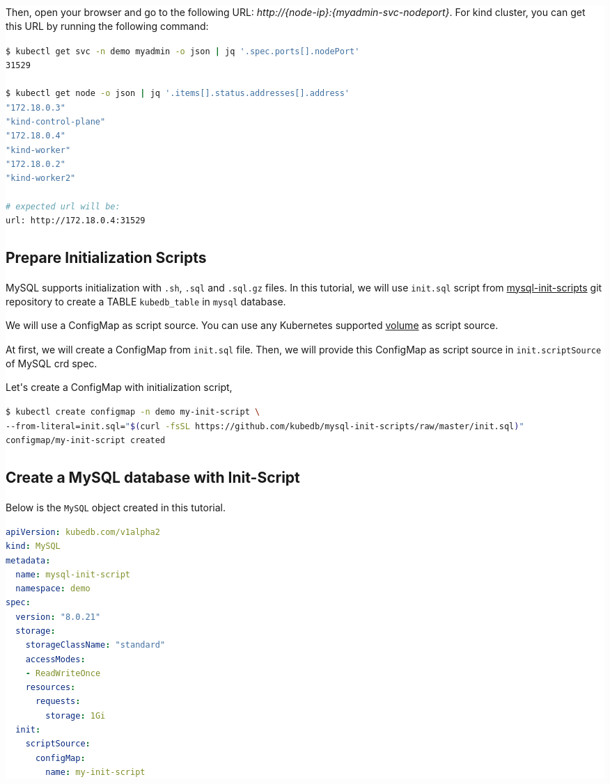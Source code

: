   Then, open your browser and go to the following URL: _http://{node-ip}:{myadmin-svc-nodeport}_. For kind cluster, you can get this URL by running the following command:

  ```bash
  $ kubectl get svc -n demo myadmin -o json | jq '.spec.ports[].nodePort'
  31529
  
  $ kubectl get node -o json | jq '.items[].status.addresses[].address'
  "172.18.0.3"
  "kind-control-plane"
  "172.18.0.4"
  "kind-worker"
  "172.18.0.2"
  "kind-worker2"
  
  # expected url will be:
  url: http://172.18.0.4:31529
  ```
  
## Prepare Initialization Scripts

MySQL supports initialization with `.sh`, `.sql` and `.sql.gz` files. In this tutorial, we will use `init.sql` script from [mysql-init-scripts](https://github.com/kubedb/mysql-init-scripts) git repository to create a TABLE `kubedb_table` in `mysql` database.

We will use a ConfigMap as script source. You can use any Kubernetes supported [volume](https://kubernetes.io/docs/concepts/storage/volumes) as script source.

At first, we will create a ConfigMap from `init.sql` file. Then, we will provide this ConfigMap as script source in `init.scriptSource` of MySQL crd spec.

Let's create a ConfigMap with initialization script,

```bash
$ kubectl create configmap -n demo my-init-script \
--from-literal=init.sql="$(curl -fsSL https://github.com/kubedb/mysql-init-scripts/raw/master/init.sql)"
configmap/my-init-script created
```

## Create a MySQL database with Init-Script

Below is the `MySQL` object created in this tutorial.

```yaml
apiVersion: kubedb.com/v1alpha2
kind: MySQL
metadata:
  name: mysql-init-script
  namespace: demo
spec:
  version: "8.0.21"
  storage:
    storageClassName: "standard"
    accessModes:
    - ReadWriteOnce
    resources:
      requests:
        storage: 1Gi
  init:
    scriptSource:
      configMap:
        name: my-init-script
```
